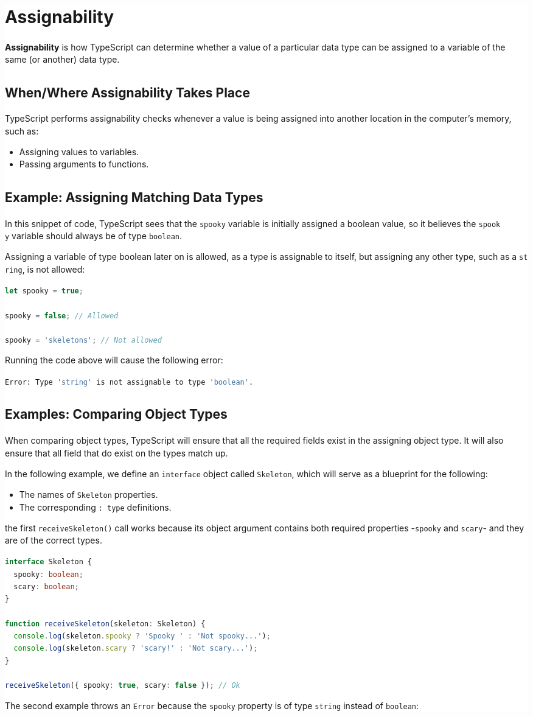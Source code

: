 # Assignability

**Assignability** is how TypeScript can determine whether a value of a particular data type can be assigned to a variable of the same (or another) data type.

## When/Where Assignability Takes Place

TypeScript performs assignability checks whenever a value is being assigned into another location in the computer’s memory, such as:

- Assigning values to variables.
- Passing arguments to functions.

## Example: Assigning Matching Data Types

In this snippet of code, TypeScript sees that the `spooky` variable is initially assigned a boolean value, so it believes the `spooky` variable should always be of type `boolean`.

Assigning a variable of type boolean later on is allowed, as a type is assignable to itself, but assigning any other type, such as a `string`, is not allowed:

```ts
let spooky = true;

spooky = false; // Allowed

spooky = 'skeletons'; // Not allowed
```

Running the code above will cause the following error:

```sh
Error: Type 'string' is not assignable to type 'boolean'.
```

## Examples: Comparing Object Types

When comparing object types, TypeScript will ensure that all the required fields exist in the assigning object type. It will also ensure that all field that do exist on the types match up.

In the following example, we define an `interface` object called `Skeleton`, which will serve as a blueprint for the following:

- The names of `Skeleton` properties.
- The corresponding `: type` definitions.

the first `receiveSkeleton()` call works because its object argument contains both required properties -`spooky` and `scary`- and they are of the correct types.

```ts
interface Skeleton {
  spooky: boolean;
  scary: boolean;
}

function receiveSkeleton(skeleton: Skeleton) {
  console.log(skeleton.spooky ? 'Spooky ' : 'Not spooky...');
  console.log(skeleton.scary ? 'scary!' : 'Not scary...');
}

receiveSkeleton({ spooky: true, scary: false }); // Ok
```
The second example throws an `Error` because the `spooky` property is of type `string` instead of `boolean`:
